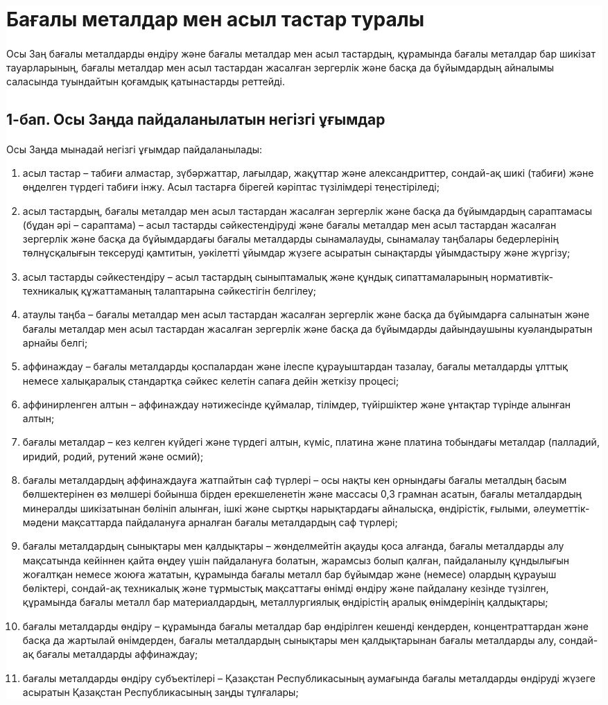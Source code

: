 # Бағалы металдар мен асыл тастар туралы

Осы Заң бағалы металдарды өндіру және бағалы металдар мен асыл тастардың, құрамында бағалы металдар бар шикізат тауарларының, бағалы металдар мен асыл тастардан жасалған зергерлік және басқа да бұйымдардың айналымы саласында туындайтын қоғамдық қатынастарды реттейді.

## 1-бап. Осы Заңда пайдаланылатын негізгі ұғымдар

Осы Заңда мынадай негізгі ұғымдар пайдаланылады:

1) асыл тастар – табиғи алмастар, зүбәржаттар, лағылдар, жақұттар және александриттер, сондай-ақ шикі (табиғи) және өңделген түрдегі табиғи інжу. Асыл тастарға бірегей кәріптас түзілімдері теңестіріледі;

2) асыл тастардың, бағалы металдар мен асыл тастардан жасалған зергерлік және басқа да бұйымдардың сараптамасы (бұдан әрі – сараптама) – асыл тастарды сәйкестендіруді және бағалы металдар мен асыл тастардан жасалған зергерлік және басқа да бұйымдардағы бағалы металдарды сынамалауды, сынамалау таңбалары бедерлерінің төлнұсқалығын тексеруді қамтитын, уәкілетті ұйымдар жүзеге асыратын сынақтарды ұйымдастыру және жүргізу;

3) асыл тастарды сәйкестендіру – асыл тастардың сыныптамалық және құндық сипаттамаларының нормативтік-техникалық құжаттаманың талаптарына сәйкестігін белгілеу;

4) атаулы таңба – бағалы металдар мен асыл тастардан жасалған зергерлік және басқа да бұйымдарға салынатын және бағалы металдар мен асыл тастардан жасалған зергерлік және басқа да бұйымдарды дайындаушыны куәландыратын арнайы белгі;

5) аффинаждау – бағалы металдарды қоспалардан және ілеспе құрауыштардан тазалау, бағалы металдарды ұлттық немесе халықаралық стандартқа сәйкес келетін сапаға дейін жеткізу процесі;

6) аффинирленген алтын – аффинаждау нәтижесінде құймалар, тілімдер, түйіршіктер және ұнтақтар түрінде алынған алтын;

7) бағалы металдар – кез келген күйдегі және түрдегі алтын, күміс, платина және платина тобындағы металдар (палладий, иридий, родий, рутений және осмий);

8) бағалы металдардың аффинаждауға жатпайтын саф түрлері – осы нақты кен орнындағы бағалы металдың басым бөлшектерінен өз мөлшері бойынша бірден ерекшеленетін және массасы 0,3 грамнан асатын, бағалы металдардың минералды шикізатынан бөлініп алынған, ішкі және сыртқы нарықтардағы айналысқа, өндірістік, ғылыми, әлеуметтік-мәдени мақсаттарда пайдалануға арналған бағалы металдардың саф түрлері;

9) бағалы металдардың сынықтары мен қалдықтары – жөнделмейтін ақауды қоса алғанда, бағалы металдарды алу мақсатында кейіннен қайта өңдеу үшін пайдалануға болатын, жарамсыз болып қалған, пайдаланылу құндылығын жоғалтқан немесе жоюға жататын, құрамында бағалы металл бар бұйымдар және (немесе) олардың құрауыш бөліктері, сондай-ақ техникалық және тұрмыстық мақсаттағы өнімді өндіру және пайдалану кезінде түзілген, құрамында бағалы металл бар материалдардың, металлургиялық өндірістің аралық өнімдерінің қалдықтары;

10) бағалы металдарды өндіру – құрамында бағалы металдар бар өндірілген кешенді кендерден, концентраттардан және басқа да жартылай өнімдерден, бағалы металдардың сынықтары мен қалдықтарынан бағалы металдарды алу, сондай-ақ бағалы металдарды аффинаждау;

11) бағалы металдарды өндіру субъектілері – Қазақстан Республикасының аумағында бағалы металдарды өндіруді жүзеге асыратын Қазақстан Республикасының заңды тұлғалары;
